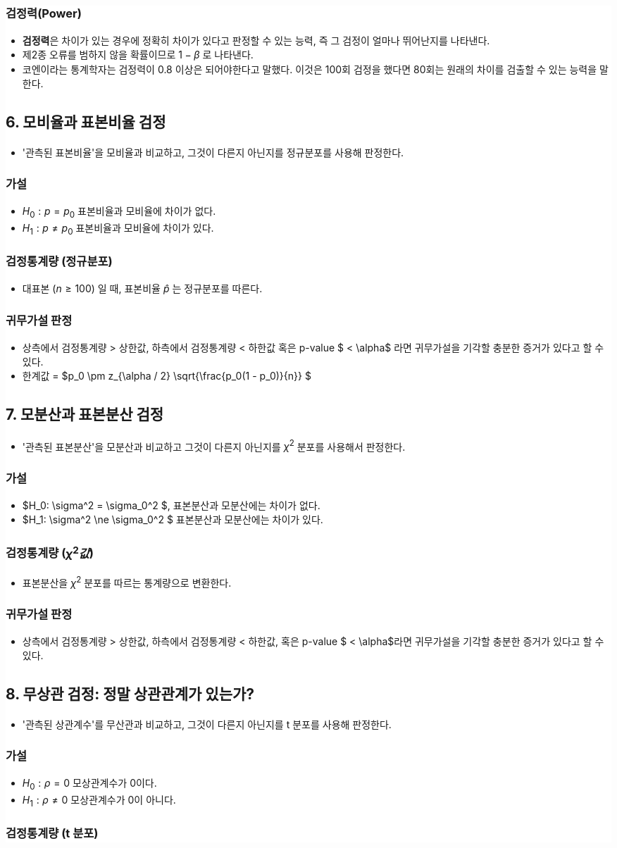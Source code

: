 ### 검정력(Power)

* **검정력**은 차이가 있는 경우에 정확히 차이가 있다고 판정할 수 있는 능력, 즉 그 검정이 얼마나 뛰어난지를 나타낸다.
* 제2종 오류를 범하지 않을 확률이므로 $1 - \beta$ 로 나타낸다.
* 코엔이라는 통계학자는 검정력이 0.8 이상은 되어야한다고 말했다. 이것은 100회 검정을 했다면 80회는 원래의 차이를 검출할 수 있는 능력을 말한다.

## 6. 모비율과 표본비율 검정

* '관측된 표본비율'을 모비율과 비교하고, 그것이 다른지 아닌지를 정규분포를 사용해 판정한다.

### 가설

* $H_0 : p = p_0$ 표본비율과 모비율에 차이가 없다.
* $H_1 : p \ne p_0$ 표본비율과 모비율에 차이가 있다.

### 검정통계량 (정규분포)

* 대표본 ($n \ge 100$) 일 때, 표본비율 $\hat{p}$ 는 정규분포를 따른다.

### 귀무가설 판정

* 상측에서 검정통계량 > 상한값, 하측에서 검정통계량 < 하한값 혹은 p-value $ < \alpha$ 라면 귀무가설을 기각할 충분한 증거가 있다고 할 수 있다.
* 한계값 = $p_0 \pm z_{\alpha / 2} \sqrt{\frac{p_0(1 - p_0)}{n}} $

## 7. 모분산과 표본분산 검정

* '관측된 표본분산'을 모분산과 비교하고 그것이 다른지 아닌지를 $\chi^2$ 분포를 사용해서 판정한다.

### 가설

* $H_0: \sigma^2 = \sigma_0^2 $, 표본분산과 모분산에는 차이가 없다.
* $H_1: \sigma^2 \ne \sigma_0^2 $ 표본분산과 모분산에는 차이가 있다.

### 검정통계량 ($\chi^2 값$)

* 표본분산을 $\chi^2$ 분포를 따르는 통계량으로 변환한다.

### 귀무가설 판정

* 상측에서 검정통계량 > 상한값, 하측에서 검정통계량 < 하한값, 혹은 p-value $ < \alpha$라면 귀무가설을 기각할 충분한 증거가 있다고 할 수 있다.

## 8. 무상관 검정: 정말 상관관계가 있는가?

* '관측된 상관계수'를 무산관과 비교하고, 그것이 다른지 아닌지를 t 분포를 사용해 판정한다.

### 가설

* $H_0: \rho = 0$ 모상관계수가 0이다.
* $H_1: \rho \ne 0$ 모상관계수가 0이 아니다.

### 검정통계량 (t 분포)
